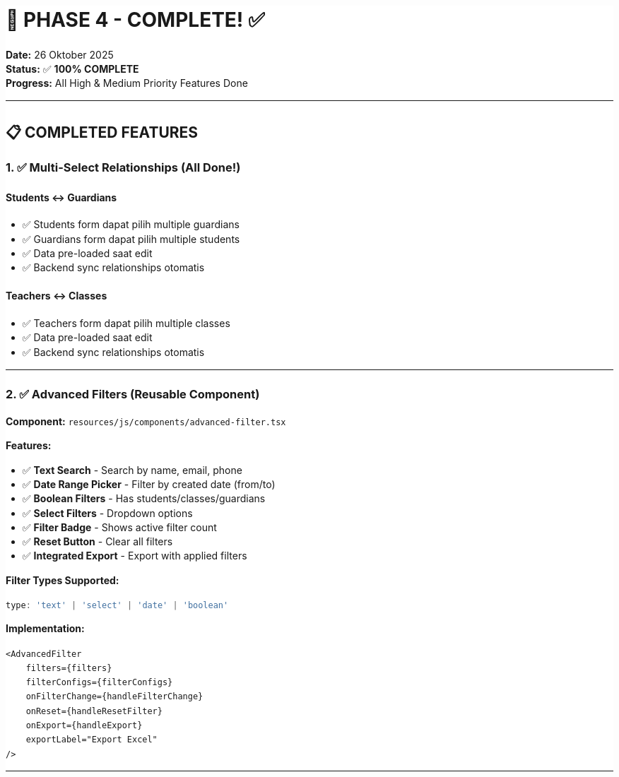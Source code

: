 # 🎉 PHASE 4 - COMPLETE! ✅

**Date:** 26 Oktober 2025  
**Status:** ✅ **100% COMPLETE**  
**Progress:** All High & Medium Priority Features Done

---

## 📋 COMPLETED FEATURES

### **1. ✅ Multi-Select Relationships (All Done!)**

#### **Students ↔ Guardians**
- ✅ Students form dapat pilih multiple guardians
- ✅ Guardians form dapat pilih multiple students
- ✅ Data pre-loaded saat edit
- ✅ Backend sync relationships otomatis

#### **Teachers ↔ Classes**
- ✅ Teachers form dapat pilih multiple classes
- ✅ Data pre-loaded saat edit
- ✅ Backend sync relationships otomatis

---

### **2. ✅ Advanced Filters (Reusable Component)**

**Component:** `resources/js/components/advanced-filter.tsx`

**Features:**
- ✅ **Text Search** - Search by name, email, phone
- ✅ **Date Range Picker** - Filter by created date (from/to)
- ✅ **Boolean Filters** - Has students/classes/guardians
- ✅ **Select Filters** - Dropdown options
- ✅ **Filter Badge** - Shows active filter count
- ✅ **Reset Button** - Clear all filters
- ✅ **Integrated Export** - Export with applied filters

**Filter Types Supported:**
```typescript
type: 'text' | 'select' | 'date' | 'boolean'
```

**Implementation:**
```tsx
<AdvancedFilter
    filters={filters}
    filterConfigs={filterConfigs}
    onFilterChange={handleFilterChange}
    onReset={handleResetFilter}
    onExport={handleExport}
    exportLabel="Export Excel"
/>
```

---